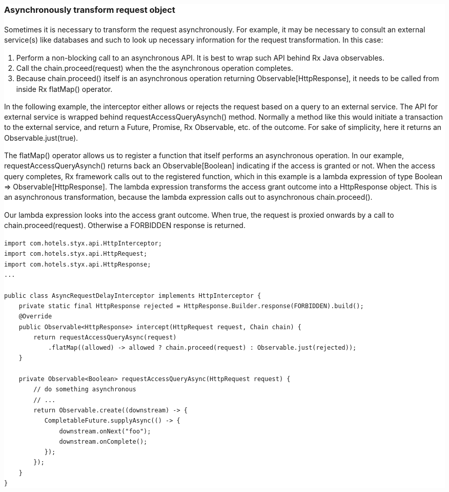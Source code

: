 	
### Asynchronously transform request object

Sometimes it is necessary to transform the request asynchronously. For example, it may be necessary to consult an 
external service(s) like databases and such to look up necessary information for the request transformation. In this case:
1. Perform a non-blocking call to an asynchronous API. It is best to wrap such API behind Rx Java observables.
2. Call the chain.proceed(request) when the the asynchronous operation completes.
3. Because chain.proceed() itself is an asynchronous operation returning Observable[HttpResponse], it needs to be called from inside Rx flatMap() operator.

In the following example, the interceptor either allows or rejects the request based on a query to an external service.
The API for external service is wrapped behind requestAccessQueryAsynch() method. Normally a method like this would 
initiate a transaction to the external service, and return a Future, Promise, Rx Observable, etc. of the outcome. 
For sake of simplicity, here it returns an Observable.just(true).

The flatMap() operator allows us to register a function that itself performs an asynchronous operation. In our example, 
requestAccessQueryAsynch() returns back an Observable[Boolean] indicating if the access is granted or not. When the 
access query completes, Rx framework calls out to the registered function, which in this example is a lambda expression 
of type Boolean => Observable[HttpResponse]. The lambda expression transforms the access grant outcome into a HttpResponse 
object. This is an asynchronous transformation, because the lambda expression calls out to asynchronous chain.proceed().

Our lambda expression looks into the access grant outcome. When true, the request is proxied onwards by a call to 
chain.proceed(request). Otherwise a FORBIDDEN response is returned.
	
	import com.hotels.styx.api.HttpInterceptor;
	import com.hotels.styx.api.HttpRequest;
	import com.hotels.styx.api.HttpResponse;
	...
	 
    public class AsyncRequestDelayInterceptor implements HttpInterceptor {
   	    private static final HttpResponse rejected = HttpResponse.Builder.response(FORBIDDEN).build();
        @Override
        public Observable<HttpResponse> intercept(HttpRequest request, Chain chain) {
            return requestAccessQueryAsync(request)
                .flatMap((allowed) -> allowed ? chain.proceed(request) : Observable.just(rejected));
        }
        
        private Observable<Boolean> requestAccessQueryAsync(HttpRequest request) {
            // do something asynchronous
            // ...
	        return Observable.create((downstream) -> {
	           CompletableFuture.supplyAsync(() -> {
	               downstream.onNext("foo"); 
	               downstream.onComplete();
	           });
	        });
        }
    }
	